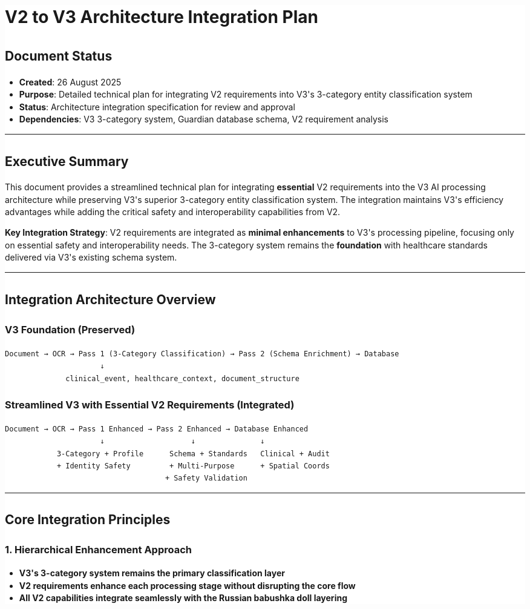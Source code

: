 # V2 to V3 Architecture Integration Plan

## Document Status
- **Created**: 26 August 2025
- **Purpose**: Detailed technical plan for integrating V2 requirements into V3's 3-category entity classification system
- **Status**: Architecture integration specification for review and approval
- **Dependencies**: V3 3-category system, Guardian database schema, V2 requirement analysis

---

## Executive Summary

This document provides a streamlined technical plan for integrating **essential** V2 requirements into the V3 AI processing architecture while preserving V3's superior 3-category entity classification system. The integration maintains V3's efficiency advantages while adding the critical safety and interoperability capabilities from V2.

**Key Integration Strategy**: V2 requirements are integrated as **minimal enhancements** to V3's processing pipeline, focusing only on essential safety and interoperability needs. The 3-category system remains the **foundation** with healthcare standards delivered via V3's existing schema system.

---

## Integration Architecture Overview

### V3 Foundation (Preserved)
```
Document → OCR → Pass 1 (3-Category Classification) → Pass 2 (Schema Enrichment) → Database
                      ↓
              clinical_event, healthcare_context, document_structure
```

### Streamlined V3 with Essential V2 Requirements (Integrated)
```
Document → OCR → Pass 1 Enhanced → Pass 2 Enhanced → Database Enhanced
                      ↓                    ↓               ↓
            3-Category + Profile      Schema + Standards   Clinical + Audit
            + Identity Safety         + Multi-Purpose      + Spatial Coords
                                     + Safety Validation
```

---

## Core Integration Principles

### 1. **Hierarchical Enhancement Approach**
- **V3's 3-category system remains the primary classification layer**
- **V2 requirements enhance each processing stage without disrupting the core flow**
- **All V2 capabilities integrate seamlessly with the Russian babushka doll layering**

